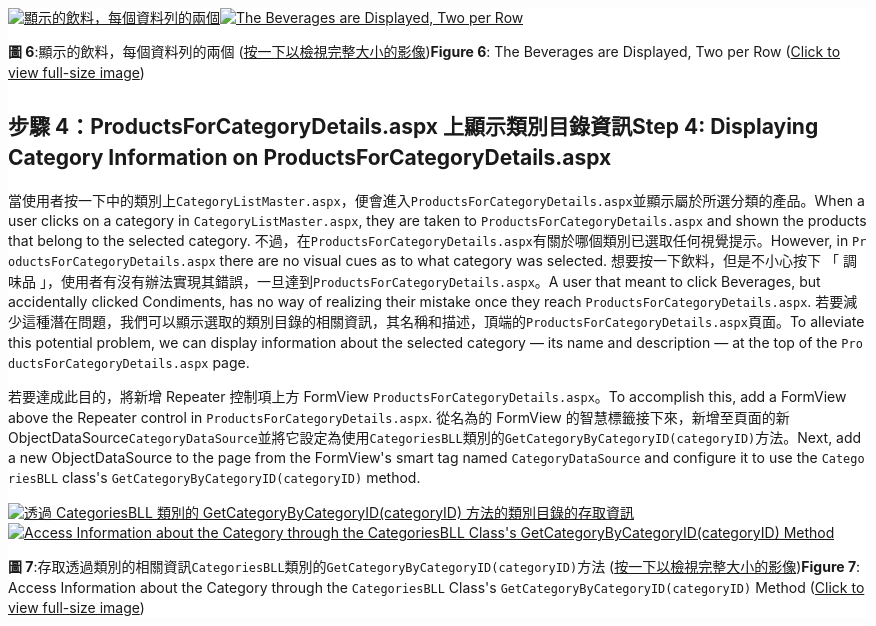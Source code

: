 
<span data-ttu-id="6be2c-177">[![顯示的飲料，每個資料列的兩個](master-detail-filtering-acess-two-pages-datalist-cs/_static/image17.png)](master-detail-filtering-acess-two-pages-datalist-cs/_static/image16.png)</span><span class="sxs-lookup"><span data-stu-id="6be2c-177">[![The Beverages are Displayed, Two per Row](master-detail-filtering-acess-two-pages-datalist-cs/_static/image17.png)](master-detail-filtering-acess-two-pages-datalist-cs/_static/image16.png)</span></span>

<span data-ttu-id="6be2c-178">**圖 6**:顯示的飲料，每個資料列的兩個 ([按一下以檢視完整大小的影像](master-detail-filtering-acess-two-pages-datalist-cs/_static/image18.png))</span><span class="sxs-lookup"><span data-stu-id="6be2c-178">**Figure 6**: The Beverages are Displayed, Two per Row ([Click to view full-size image](master-detail-filtering-acess-two-pages-datalist-cs/_static/image18.png))</span></span>


## <a name="step-4-displaying-category-information-on-productsforcategorydetailsaspx"></a><span data-ttu-id="6be2c-179">步驟 4：ProductsForCategoryDetails.aspx 上顯示類別目錄資訊</span><span class="sxs-lookup"><span data-stu-id="6be2c-179">Step 4: Displaying Category Information on ProductsForCategoryDetails.aspx</span></span>

<span data-ttu-id="6be2c-180">當使用者按一下中的類別上`CategoryListMaster.aspx`，便會進入`ProductsForCategoryDetails.aspx`並顯示屬於所選分類的產品。</span><span class="sxs-lookup"><span data-stu-id="6be2c-180">When a user clicks on a category in `CategoryListMaster.aspx`, they are taken to `ProductsForCategoryDetails.aspx` and shown the products that belong to the selected category.</span></span> <span data-ttu-id="6be2c-181">不過，在`ProductsForCategoryDetails.aspx`有關於哪個類別已選取任何視覺提示。</span><span class="sxs-lookup"><span data-stu-id="6be2c-181">However, in `ProductsForCategoryDetails.aspx` there are no visual cues as to what category was selected.</span></span> <span data-ttu-id="6be2c-182">想要按一下飲料，但是不小心按下 「 調味品 」，使用者有沒有辦法實現其錯誤，一旦達到`ProductsForCategoryDetails.aspx`。</span><span class="sxs-lookup"><span data-stu-id="6be2c-182">A user that meant to click Beverages, but accidentally clicked Condiments, has no way of realizing their mistake once they reach `ProductsForCategoryDetails.aspx`.</span></span> <span data-ttu-id="6be2c-183">若要減少這種潛在問題，我們可以顯示選取的類別目錄的相關資訊，其名稱和描述，頂端的`ProductsForCategoryDetails.aspx`頁面。</span><span class="sxs-lookup"><span data-stu-id="6be2c-183">To alleviate this potential problem, we can display information about the selected category — its name and description — at the top of the `ProductsForCategoryDetails.aspx` page.</span></span>

<span data-ttu-id="6be2c-184">若要達成此目的，將新增 Repeater 控制項上方 FormView `ProductsForCategoryDetails.aspx`。</span><span class="sxs-lookup"><span data-stu-id="6be2c-184">To accomplish this, add a FormView above the Repeater control in `ProductsForCategoryDetails.aspx`.</span></span> <span data-ttu-id="6be2c-185">從名為的 FormView 的智慧標籤接下來，新增至頁面的新 ObjectDataSource`CategoryDataSource`並將它設定為使用`CategoriesBLL`類別的`GetCategoryByCategoryID(categoryID)`方法。</span><span class="sxs-lookup"><span data-stu-id="6be2c-185">Next, add a new ObjectDataSource to the page from the FormView's smart tag named `CategoryDataSource` and configure it to use the `CategoriesBLL` class's `GetCategoryByCategoryID(categoryID)` method.</span></span>


<span data-ttu-id="6be2c-186">[![透過 CategoriesBLL 類別的 GetCategoryByCategoryID(categoryID) 方法的類別目錄的存取資訊](master-detail-filtering-acess-two-pages-datalist-cs/_static/image20.png)](master-detail-filtering-acess-two-pages-datalist-cs/_static/image19.png)</span><span class="sxs-lookup"><span data-stu-id="6be2c-186">[![Access Information about the Category through the CategoriesBLL Class's GetCategoryByCategoryID(categoryID) Method](master-detail-filtering-acess-two-pages-datalist-cs/_static/image20.png)](master-detail-filtering-acess-two-pages-datalist-cs/_static/image19.png)</span></span>

<span data-ttu-id="6be2c-187">**圖 7**:存取透過類別的相關資訊`CategoriesBLL`類別的`GetCategoryByCategoryID(categoryID)`方法 ([按一下以檢視完整大小的影像](master-detail-filtering-acess-two-pages-datalist-cs/_static/image21.png))</span><span class="sxs-lookup"><span data-stu-id="6be2c-187">**Figure 7**: Access Information about the Category through the `CategoriesBLL` Class's `GetCategoryByCategoryID(categoryID)` Method ([Click to view full-size image](master-detail-filtering-acess-two-pages-datalist-cs/_static/image21.png))</span></span>
